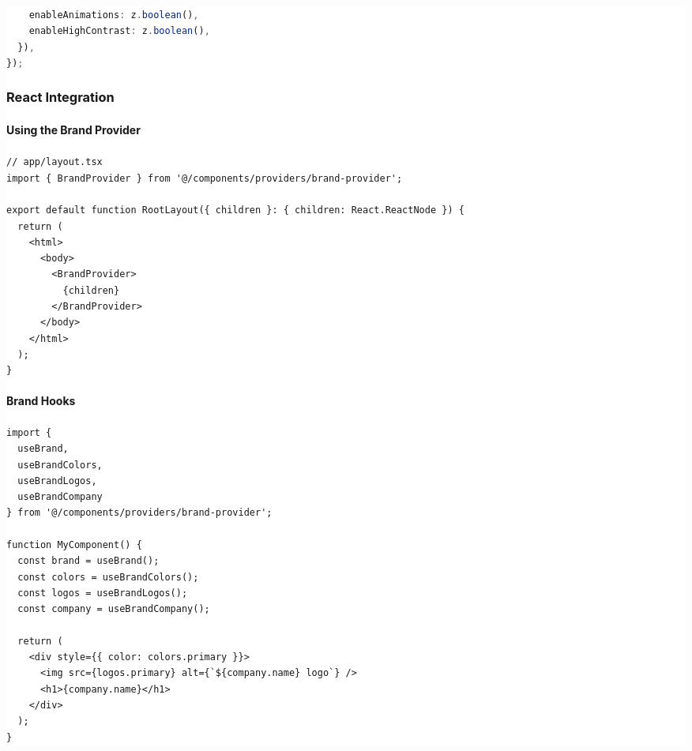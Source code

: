 ```typescript
    enableAnimations: z.boolean(),
    enableHighContrast: z.boolean(),
  }),
});
```

### React Integration

#### Using the Brand Provider

```tsx
// app/layout.tsx
import { BrandProvider } from '@/components/providers/brand-provider';

export default function RootLayout({ children }: { children: React.ReactNode }) {
  return (
    <html>
      <body>
        <BrandProvider>
          {children}
        </BrandProvider>
      </body>
    </html>
  );
}
```

#### Brand Hooks

```tsx
import { 
  useBrand, 
  useBrandColors, 
  useBrandLogos, 
  useBrandCompany 
} from '@/components/providers/brand-provider';

function MyComponent() {
  const brand = useBrand();
  const colors = useBrandColors();
  const logos = useBrandLogos();
  const company = useBrandCompany();

  return (
    <div style={{ color: colors.primary }}>
      <img src={logos.primary} alt={`${company.name} logo`} />
      <h1>{company.name}</h1>
    </div>
  );
}
```
